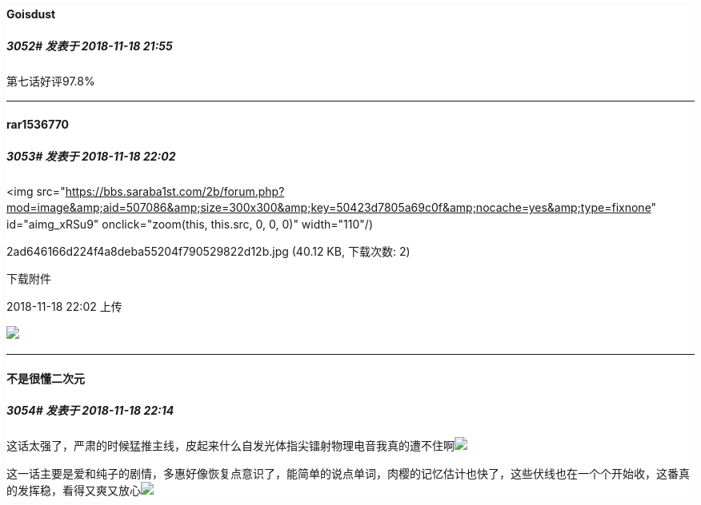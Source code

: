 ####  Goisdust  
##### 3052#       发表于 2018-11-18 21:55




第七话好评97.8%







-----

####  rar1536770  
##### 3053#       发表于 2018-11-18 22:02



<img src="https://bbs.saraba1st.com/2b/forum.php?mod=image&amp;aid=507086&amp;size=300x300&amp;key=50423d7805a69c0f&amp;nocache=yes&amp;type=fixnone" id="aimg_xRSu9" onclick="zoom(this, this.src, 0, 0, 0)" width="110"/)






2ad646166d224f4a8deba55204f790529822d12b.jpg
(40.12 KB, 下载次数: 2)




下载附件


2018-11-18 22:02 上传









<img src="https://img.saraba1st.com/forum/201811/18/220205oyhqlxlkaarrxaar.jpg" referrerpolicy="no-referrer">












-----

####  不是很懂二次元  
##### 3054#       发表于 2018-11-18 22:14




这话太强了，严肃的时候猛推主线，皮起来什么自发光体指尖镭射物理电音我真的遭不住啊<img src="https://static.saraba1st.com/image/smiley/face2017/066.png" referrerpolicy="no-referrer">

这一话主要是爱和纯子的剧情，多惠好像恢复点意识了，能简单的说点单词，肉樱的记忆估计也快了，这些伏线也在一个个开始收，这番真的发挥稳，看得又爽又放心<img src="https://static.saraba1st.com/image/smiley/face2017/074.png" referrerpolicy="no-referrer">
